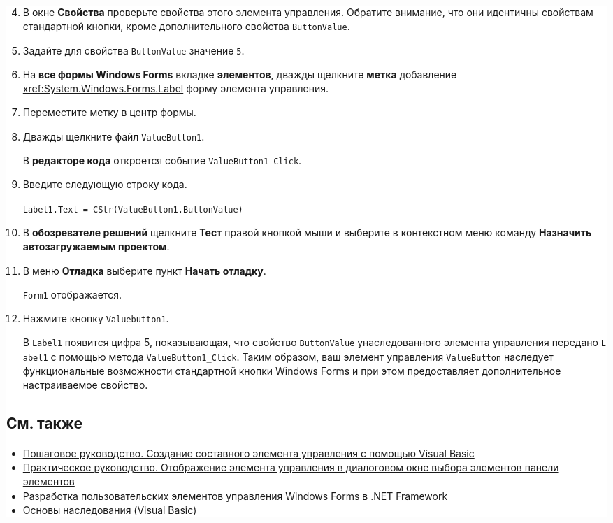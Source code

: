 4. В окне **Свойства** проверьте свойства этого элемента управления. Обратите внимание, что они идентичны свойствам стандартной кнопки, кроме дополнительного свойства `ButtonValue`.  
  
5. Задайте для свойства `ButtonValue` значение `5`.  
  
6. На **все формы Windows Forms** вкладке **элементов**, дважды щелкните **метка** добавление <xref:System.Windows.Forms.Label> форму элемента управления.  
  
7. Переместите метку в центр формы.  
  
8. Дважды щелкните файл `ValueButton1`.  
  
     В **редакторе кода** откроется событие `ValueButton1_Click`.  
  
9. Введите следующую строку кода.  
  
    ```vb  
    Label1.Text = CStr(ValueButton1.ButtonValue)  
    ```  
  
10. В **обозревателе решений** щелкните **Тест** правой кнопкой мыши и выберите в контекстном меню команду **Назначить автозагружаемым проектом**.  
  
11. В меню **Отладка** выберите пункт **Начать отладку**.  
  
     `Form1` отображается.  
  
12. Нажмите кнопку `Valuebutton1`.  
  
     В `Label1` появится цифра 5, показывающая, что свойство `ButtonValue` унаследованного элемента управления передано `Label1` с помощью метода `ValueButton1_Click`. Таким образом, ваш элемент управления `ValueButton` наследует функциональные возможности стандартной кнопки Windows Forms и при этом предоставляет дополнительное настраиваемое свойство.  
  
## <a name="see-also"></a>См. также

- [Пошаговое руководство. Создание составного элемента управления с помощью Visual Basic](walkthrough-authoring-a-composite-control-with-visual-basic.md)
- [Практическое руководство. Отображение элемента управления в диалоговом окне выбора элементов панели элементов](how-to-display-a-control-in-the-choose-toolbox-items-dialog-box.md)
- [Разработка пользовательских элементов управления Windows Forms в .NET Framework](developing-custom-windows-forms-controls.md)
- [Основы наследования (Visual Basic)](~/docs/visual-basic/programming-guide/language-features/objects-and-classes/inheritance-basics.md)
